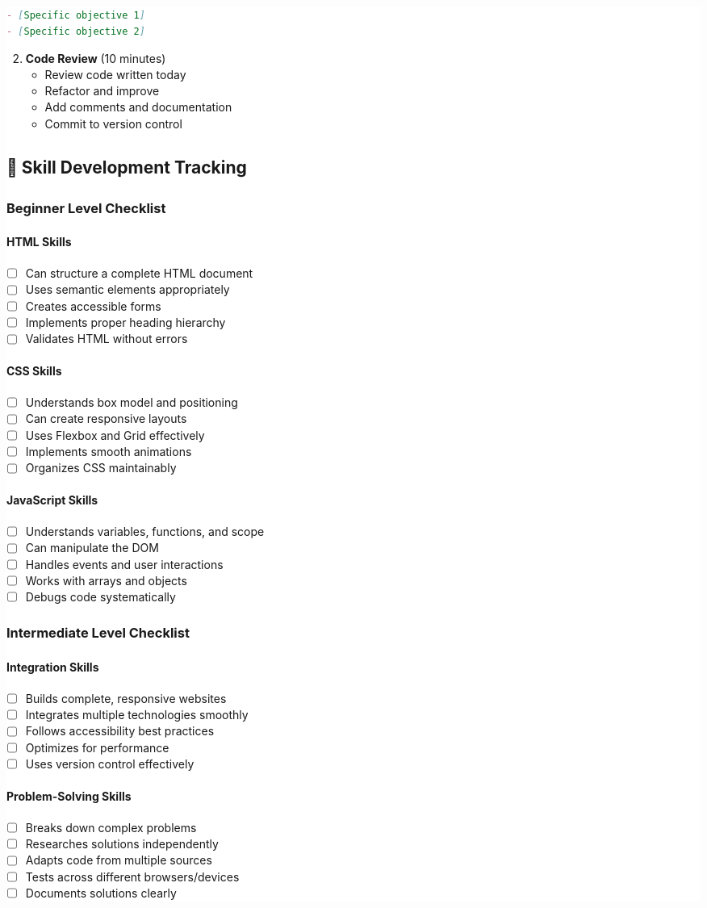    ```markdown
   - [Specific objective 1]
   - [Specific objective 2]
   ```

2. **Code Review** (10 minutes)
   - Review code written today
   - Refactor and improve
   - Add comments and documentation
   - Commit to version control

## 🎯 Skill Development Tracking

### Beginner Level Checklist

#### **HTML Skills**
- [ ] Can structure a complete HTML document
- [ ] Uses semantic elements appropriately
- [ ] Creates accessible forms
- [ ] Implements proper heading hierarchy
- [ ] Validates HTML without errors

#### **CSS Skills**
- [ ] Understands box model and positioning
- [ ] Can create responsive layouts
- [ ] Uses Flexbox and Grid effectively
- [ ] Implements smooth animations
- [ ] Organizes CSS maintainably

#### **JavaScript Skills**
- [ ] Understands variables, functions, and scope
- [ ] Can manipulate the DOM
- [ ] Handles events and user interactions
- [ ] Works with arrays and objects
- [ ] Debugs code systematically

### Intermediate Level Checklist

#### **Integration Skills**
- [ ] Builds complete, responsive websites
- [ ] Integrates multiple technologies smoothly
- [ ] Follows accessibility best practices
- [ ] Optimizes for performance
- [ ] Uses version control effectively

#### **Problem-Solving Skills**
- [ ] Breaks down complex problems
- [ ] Researches solutions independently
- [ ] Adapts code from multiple sources
- [ ] Tests across different browsers/devices
- [ ] Documents solutions clearly
